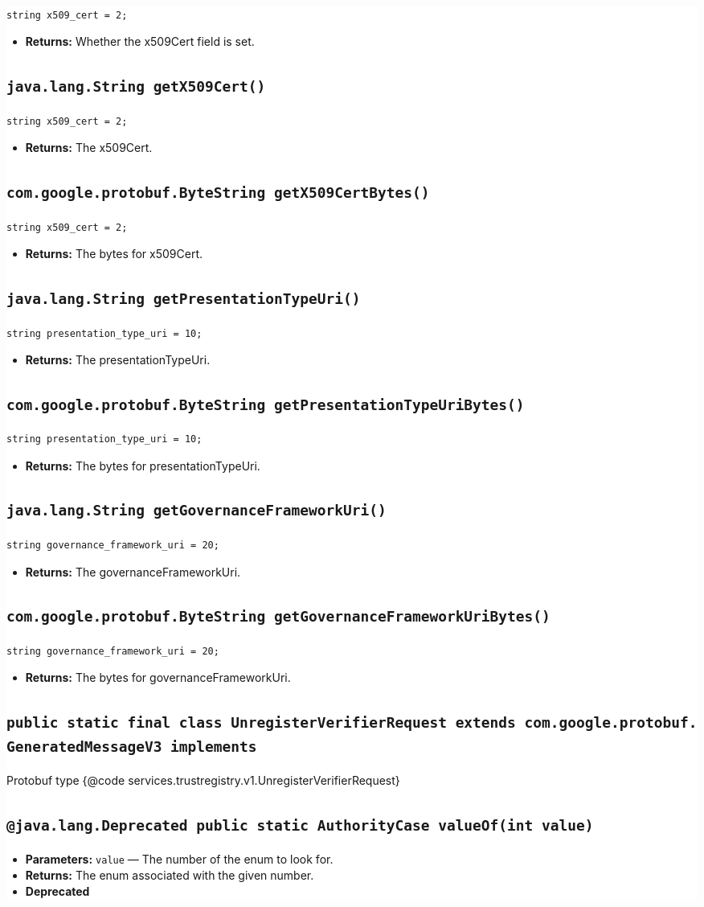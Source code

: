 `string x509_cert = 2;`

 * **Returns:** Whether the x509Cert field is set.

## `java.lang.String getX509Cert()`

`string x509_cert = 2;`

 * **Returns:** The x509Cert.

## `com.google.protobuf.ByteString getX509CertBytes()`

`string x509_cert = 2;`

 * **Returns:** The bytes for x509Cert.

## `java.lang.String getPresentationTypeUri()`

`string presentation_type_uri = 10;`

 * **Returns:** The presentationTypeUri.

## `com.google.protobuf.ByteString getPresentationTypeUriBytes()`

`string presentation_type_uri = 10;`

 * **Returns:** The bytes for presentationTypeUri.

## `java.lang.String getGovernanceFrameworkUri()`

`string governance_framework_uri = 20;`

 * **Returns:** The governanceFrameworkUri.

## `com.google.protobuf.ByteString getGovernanceFrameworkUriBytes()`

`string governance_framework_uri = 20;`

 * **Returns:** The bytes for governanceFrameworkUri.

## `public static final class UnregisterVerifierRequest extends com.google.protobuf.GeneratedMessageV3 implements`

Protobuf type {@code services.trustregistry.v1.UnregisterVerifierRequest}

## `@java.lang.Deprecated public static AuthorityCase valueOf(int value)`

 * **Parameters:** `value` — The number of the enum to look for.
 * **Returns:** The enum associated with the given number.
 * **Deprecated**
